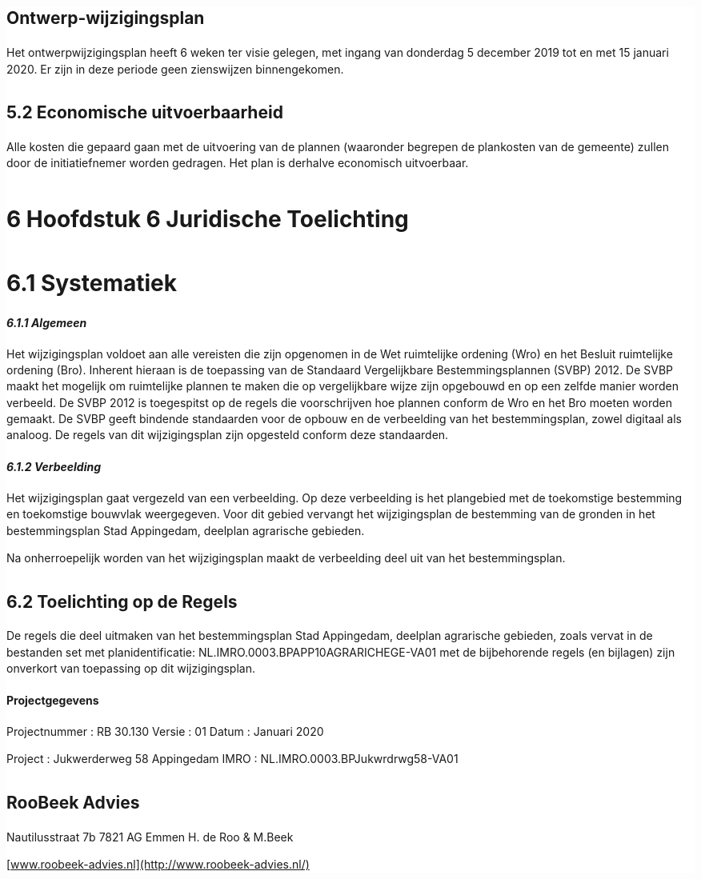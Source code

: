 ## Ontwerp-wijzigingsplan

Het ontwerpwijzigingsplan heeft 6 weken ter visie gelegen, met ingang van donderdag 5 december 2019 tot en met 15 januari 2020. Er zijn in deze periode geen zienswijzen binnengekomen.

## <span id="page-31-2"></span>**5.2 Economische uitvoerbaarheid**

Alle kosten die gepaard gaan met de uitvoering van de plannen (waaronder begrepen de plankosten van de gemeente) zullen door de initiatiefnemer worden gedragen. Het plan is derhalve economisch uitvoerbaar.

# <span id="page-32-0"></span>**6 Hoofdstuk 6 Juridische Toelichting**

# <span id="page-32-1"></span>**6.1 Systematiek**

#### <span id="page-32-2"></span>*6.1.1 Algemeen*

Het wijzigingsplan voldoet aan alle vereisten die zijn opgenomen in de Wet ruimtelijke ordening (Wro) en het Besluit ruimtelijke ordening (Bro). Inherent hieraan is de toepassing van de Standaard Vergelijkbare Bestemmingsplannen (SVBP) 2012. De SVBP maakt het mogelijk om ruimtelijke plannen te maken die op vergelijkbare wijze zijn opgebouwd en op een zelfde manier worden verbeeld. De SVBP 2012 is toegespitst op de regels die voorschrijven hoe plannen conform de Wro en het Bro moeten worden gemaakt. De SVBP geeft bindende standaarden voor de opbouw en de verbeelding van het bestemmingsplan, zowel digitaal als analoog. De regels van dit wijzigingsplan zijn opgesteld conform deze standaarden.

#### <span id="page-32-3"></span>*6.1.2 Verbeelding*

Het wijzigingsplan gaat vergezeld van een verbeelding. Op deze verbeelding is het plangebied met de toekomstige bestemming en toekomstige bouwvlak weergegeven. Voor dit gebied vervangt het wijzigingsplan de bestemming van de gronden in het bestemmingsplan Stad Appingedam, deelplan agrarische gebieden.

Na onherroepelijk worden van het wijzigingsplan maakt de verbeelding deel uit van het bestemmingsplan.

## <span id="page-32-4"></span>**6.2 Toelichting op de Regels**

De regels die deel uitmaken van het bestemmingsplan Stad Appingedam, deelplan agrarische gebieden, zoals vervat in de bestanden set met planidentificatie: NL.IMRO.0003.BPAPP10AGRARICHEGE-VA01 met de bijbehorende regels (en bijlagen) zijn onverkort van toepassing op dit wijzigingsplan.

#### **Projectgegevens**

Projectnummer : RB 30.130 Versie : 01 Datum : Januari 2020

Project : Jukwerderweg 58 Appingedam IMRO : NL.IMRO.0003.BPJukwrdrwg58-VA01

## **RooBeek Advies**

Nautilusstraat 7b 7821 AG Emmen H. de Roo & M.Beek

[www.roobeek-advies.nl](http://www.roobeek-advies.nl/)